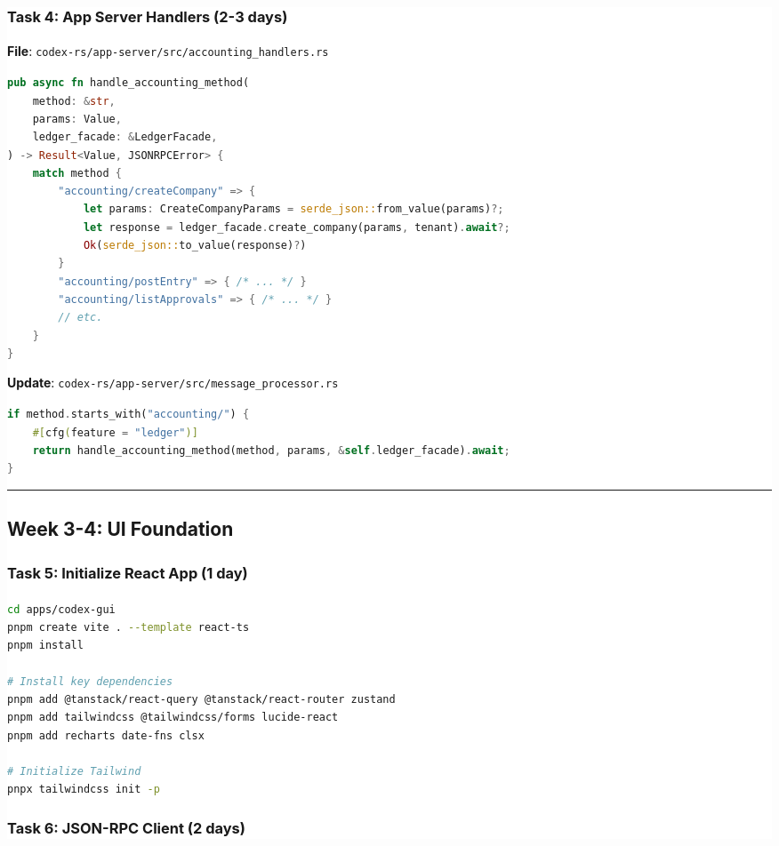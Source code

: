 ### Task 4: App Server Handlers (2-3 days)

**File**: `codex-rs/app-server/src/accounting_handlers.rs`

```rust
pub async fn handle_accounting_method(
    method: &str,
    params: Value,
    ledger_facade: &LedgerFacade,
) -> Result<Value, JSONRPCError> {
    match method {
        "accounting/createCompany" => {
            let params: CreateCompanyParams = serde_json::from_value(params)?;
            let response = ledger_facade.create_company(params, tenant).await?;
            Ok(serde_json::to_value(response)?)
        }
        "accounting/postEntry" => { /* ... */ }
        "accounting/listApprovals" => { /* ... */ }
        // etc.
    }
}
```

**Update**: `codex-rs/app-server/src/message_processor.rs`
```rust
if method.starts_with("accounting/") {
    #[cfg(feature = "ledger")]
    return handle_accounting_method(method, params, &self.ledger_facade).await;
}
```

---

## Week 3-4: UI Foundation

### Task 5: Initialize React App (1 day)

```bash
cd apps/codex-gui
pnpm create vite . --template react-ts
pnpm install

# Install key dependencies
pnpm add @tanstack/react-query @tanstack/react-router zustand
pnpm add tailwindcss @tailwindcss/forms lucide-react
pnpm add recharts date-fns clsx

# Initialize Tailwind
pnpx tailwindcss init -p
```

### Task 6: JSON-RPC Client (2 days)
